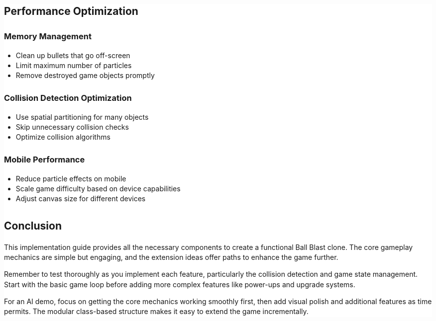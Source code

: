 ## Performance Optimization

### Memory Management

- Clean up bullets that go off-screen
- Limit maximum number of particles
- Remove destroyed game objects promptly

### Collision Detection Optimization

- Use spatial partitioning for many objects
- Skip unnecessary collision checks
- Optimize collision algorithms

### Mobile Performance

- Reduce particle effects on mobile
- Scale game difficulty based on device capabilities
- Adjust canvas size for different devices

## Conclusion

This implementation guide provides all the necessary components to create a functional Ball Blast clone. The core gameplay mechanics are simple but engaging, and the extension ideas offer paths to enhance the game further.

Remember to test thoroughly as you implement each feature, particularly the collision detection and game state management. Start with the basic game loop before adding more complex features like power-ups and upgrade systems.

For an AI demo, focus on getting the core mechanics working smoothly first, then add visual polish and additional features as time permits. The modular class-based structure makes it easy to extend the game incrementally.
